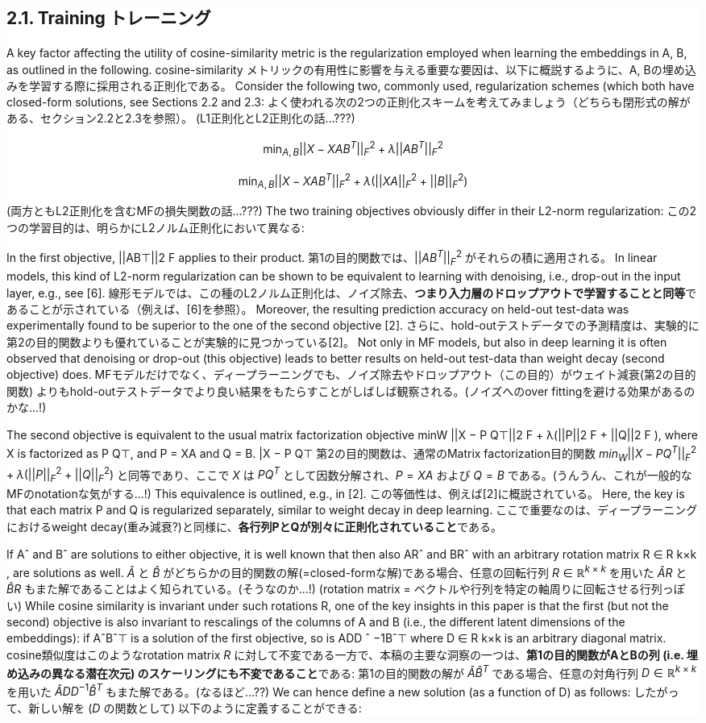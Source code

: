 ## 2.1. Training トレーニング

A key factor affecting the utility of cosine-similarity metric is the regularization employed when learning the embeddings in A, B, as outlined in the following.
cosine-similarity メトリックの有用性に影響を与える重要な要因は、以下に概説するように、A, Bの埋め込みを学習する際に採用される正則化である。
Consider the following two, commonly used, regularization schemes (which both have closed-form solutions, see Sections 2.2 and 2.3:
よく使われる次の2つの正則化スキームを考えてみましょう（どちらも閉形式の解がある、セクション2.2と2.3を参照）。
(L1正則化とL2正則化の話...???)

$$
\min_{A,B} ||X − XAB^T||^2_F + \lambda ||AB^T||^2_F \tag{1}
$$

$$
\min_{A,B} ||X − XAB^T||^2_F + \lambda (||XA||^2_F + ||B||^2_F) \tag{2}
$$

(両方ともL2正則化を含むMFの損失関数の話...???)
The two training objectives obviously differ in their L2-norm regularization:
この2つの学習目的は、明らかにL2ノルム正則化において異なる:

In the first objective, ||AB⊤||2 F applies to their product.
第1の目的関数では、$||AB^T||^2_F$ がそれらの積に適用される。
In linear models, this kind of L2-norm regularization can be shown to be equivalent to learning with denoising, i.e., drop-out in the input layer, e.g., see [6].
線形モデルでは、この種のL2ノルム正則化は、ノイズ除去、**つまり入力層のドロップアウトで学習することと同等**であることが示されている（例えば、[6]を参照）。
Moreover, the resulting prediction accuracy on held-out test-data was experimentally found to be superior to the one of the second objective [2].
さらに、hold-outテストデータでの予測精度は、実験的に第2の目的関数よりも優れていることが実験的に見つかっている[2]。
Not only in MF models, but also in deep learning it is often observed that denoising or drop-out (this objective) leads to better results on held-out test-data than weight decay (second objective) does.
MFモデルだけでなく、ディープラーニングでも、ノイズ除去やドロップアウト（この目的）がウェイト減衰(第2の目的関数) よりもhold-outテストデータでより良い結果をもたらすことがしばしば観察される。(ノイズへのover fittingを避ける効果があるのかな...!)

The second objective is equivalent to the usual matrix factorization objective minW ||X − P Q⊤||2 F + λ(||P||2 F + ||Q||2 F ), where X is factorized as P Q⊤, and P = XA and Q = B.
|X − P Q⊤
第2の目的関数は、通常のMatrix factorization目的関数 $min_{W} ||X − PQ^T||^2_F + \lambda (||P||^2_F + ||Q||^2_F)$ と同等であり、ここで $X$ は $PQ^T$ として因数分解され、$P = XA$ および $Q = B$ である。(うんうん、これが一般的なMFのnotationな気がする...!)
This equivalence is outlined, e.g., in [2].
この等価性は、例えば[2]に概説されている。
Here, the key is that each matrix P and Q is regularized separately, similar to weight decay in deep learning.
ここで重要なのは、ディープラーニングにおけるweight decay(重み減衰?)と同様に、**各行列PとQが別々に正則化されていること**である。

If Aˆ and Bˆ are solutions to either objective, it is well known that then also ARˆ and BRˆ with an arbitrary rotation matrix R ∈ R k×k , are solutions as well.
$\hat{A}$ と $\hat{B}$ がどちらかの目的関数の解(=closed-formな解)である場合、任意の回転行列 $R \in \mathbb{R}^{k \times k}$ を用いた $\hat{A}R$ と $\hat{B}R$ もまた解であることはよく知られている。(そうなのか...!)
(rotation matrix = ベクトルや行列を特定の軸周りに回転させる行列っぽい)
While cosine similarity is invariant under such rotations R, one of the key insights in this paper is that the first (but not the second) objective is also invariant to rescalings of the columns of A and B (i.e., the different latent dimensions of the embeddings): if AˆBˆ⊤ is a solution of the first objective, so is ADD ˆ −1Bˆ⊤ where D ∈ R k×k is an arbitrary diagonal matrix.
cosine類似度はこのようなrotation matrix $R$ に対して不変である一方で、本稿の主要な洞察の一つは、**第1の目的関数がAとBの列 (i.e. 埋め込みの異なる潜在次元) のスケーリングにも不変であること**である: 第1の目的関数の解が $\hat{A}\hat{B}^T$ である場合、任意の対角行列 $D \in \mathbb{R}^{k \times k}$ を用いた $\hat{A}D D^{-1}\hat{B}^T$ もまた解である。(なるほど...??)
We can hence define a new solution (as a function of D) as follows:
したがって、新しい解を ($D$ の関数として) 以下のように定義することができる:
